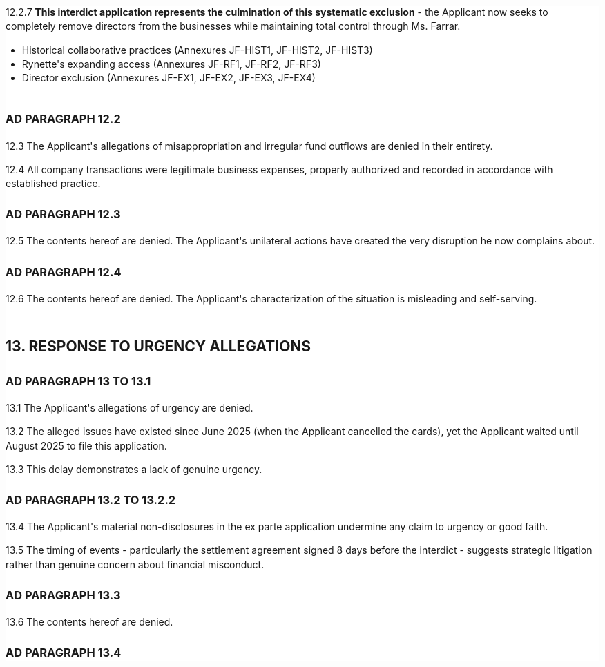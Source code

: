 12.2.7 **This interdict application represents the culmination of this systematic exclusion** - the Applicant now seeks to completely remove directors from the businesses while maintaining total control through Ms. Farrar.

- Historical collaborative practices (Annexures JF-HIST1, JF-HIST2, JF-HIST3)
- Rynette's expanding access (Annexures JF-RF1, JF-RF2, JF-RF3)
- Director exclusion (Annexures JF-EX1, JF-EX2, JF-EX3, JF-EX4)

---

### AD PARAGRAPH 12.2

12.3 The Applicant's allegations of misappropriation and irregular fund outflows are denied in their entirety.

12.4 All company transactions were legitimate business expenses, properly authorized and recorded in accordance with established practice.

### AD PARAGRAPH 12.3

12.5 The contents hereof are denied. The Applicant's unilateral actions have created the very disruption he now complains about.

### AD PARAGRAPH 12.4

12.6 The contents hereof are denied. The Applicant's characterization of the situation is misleading and self-serving.

---

## 13. RESPONSE TO URGENCY ALLEGATIONS

### AD PARAGRAPH 13 TO 13.1

13.1 The Applicant's allegations of urgency are denied.

13.2 The alleged issues have existed since June 2025 (when the Applicant cancelled the cards), yet the Applicant waited until August 2025 to file this application.

13.3 This delay demonstrates a lack of genuine urgency.

### AD PARAGRAPH 13.2 TO 13.2.2

13.4 The Applicant's material non-disclosures in the ex parte application undermine any claim to urgency or good faith.

13.5 The timing of events - particularly the settlement agreement signed 8 days before the interdict - suggests strategic litigation rather than genuine concern about financial misconduct.

### AD PARAGRAPH 13.3

13.6 The contents hereof are denied.

### AD PARAGRAPH 13.4
